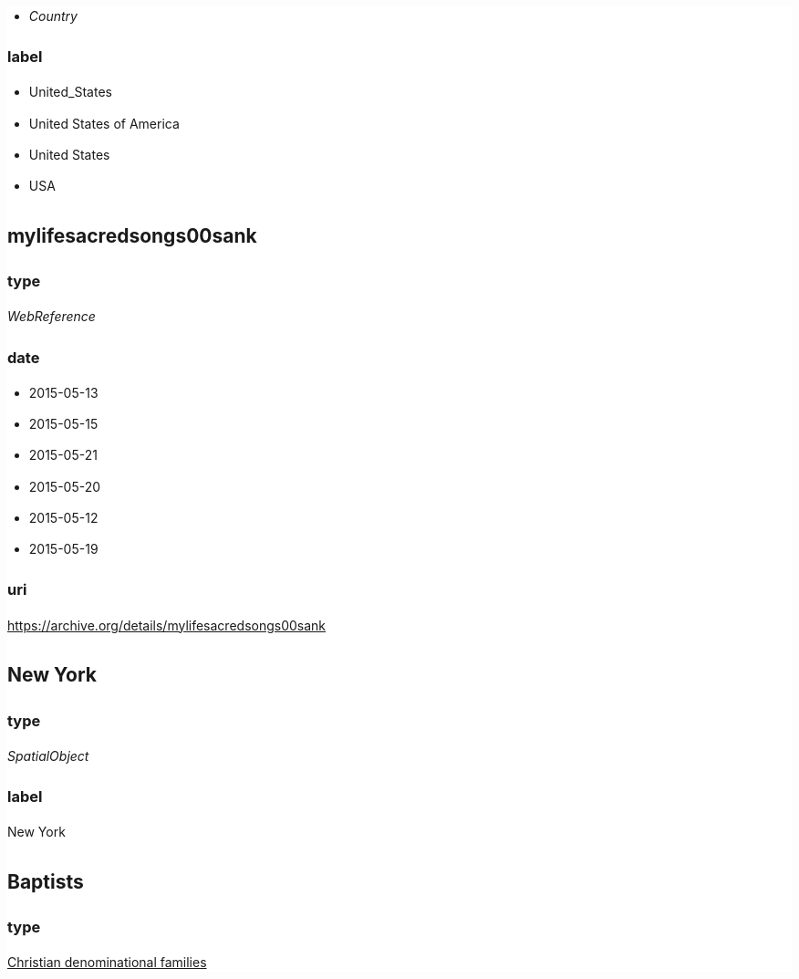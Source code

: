  - *Country*

### label

 - United_States

 - United States of America

 - United States

 - USA

## mylifesacredsongs00sank

### type


*WebReference*

### date

 - 2015-05-13

 - 2015-05-15

 - 2015-05-21

 - 2015-05-20

 - 2015-05-12

 - 2015-05-19

### uri


https://archive.org/details/mylifesacredsongs00sank

## New York

### type


*SpatialObject*

### label


New York

## Baptists

### type


[Christian denominational families](#Christian-denominational-families)

